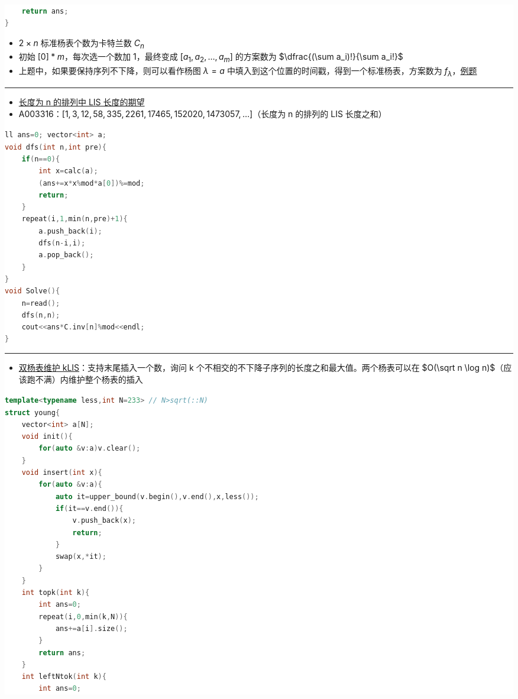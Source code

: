 ```cpp
    return ans;
}
```

- $2\times n$ 标准杨表个数为卡特兰数 $C_n$
- 初始 $[0]*m$，每次选一个数加 1，最终变成 $[a_1,a_2,\ldots,a_m]$ 的方案数为 $\dfrac{(\sum a_i)!}{\sum a_i!}$
- 上题中，如果要保持序列不下降，则可以看作杨图 $\lambda=a$ 中填入到这个位置的时间戳，得到一个标准杨表，方案数为 $f_\lambda$，[例题](https://loj.ac/p/6051)

***

- [长度为 n 的排列中 LIS 长度的期望](https://www.luogu.com.cn/problem/P4484)
- A003316：$[1, 3, 12, 58, 335, 2261, 17465, 152020, 1473057,\ldots]$（长度为 n 的排列的 LIS 长度之和）

```cpp
ll ans=0; vector<int> a;
void dfs(int n,int pre){
    if(n==0){
        int x=calc(a);
        (ans+=x*x%mod*a[0])%=mod;
        return;
    }
    repeat(i,1,min(n,pre)+1){
        a.push_back(i);
        dfs(n-i,i);
        a.pop_back();
    }
}
void Solve(){
    n=read();
    dfs(n,n);
    cout<<ans*C.inv[n]%mod<<endl;
}
```

***

- [双杨表维护 kLIS](https://www.luogu.com.cn/problem/P3774)：支持末尾插入一个数，询问 k 个不相交的不下降子序列的长度之和最大值。两个杨表可以在 $O(\sqrt n \log n)$（应该跑不满）内维护整个杨表的插入

```cpp
template<typename less,int N=233> // N>sqrt(::N)
struct young{
    vector<int> a[N];
    void init(){
        for(auto &v:a)v.clear();
    }
    void insert(int x){
        for(auto &v:a){
            auto it=upper_bound(v.begin(),v.end(),x,less());
            if(it==v.end()){
                v.push_back(x);
                return;
            }
            swap(x,*it);
        }
    }
    int topk(int k){
        int ans=0;
        repeat(i,0,min(k,N)){
            ans+=a[i].size();
        }
        return ans;
    }
    int leftNtok(int k){
        int ans=0;
```